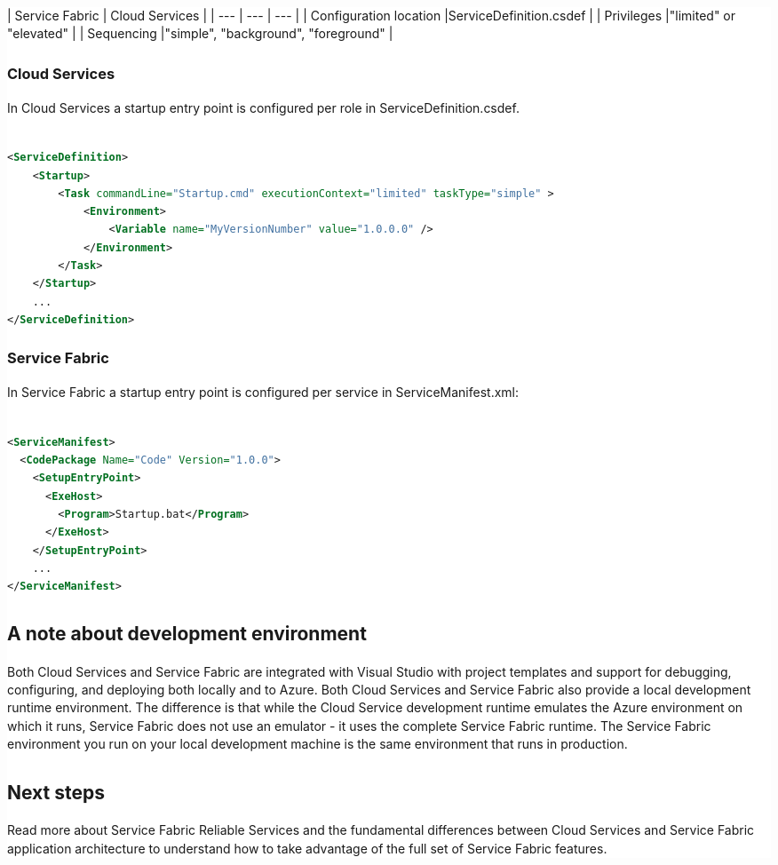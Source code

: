 | Service Fabric | Cloud Services |
| --- | --- | --- |
| Configuration location |ServiceDefinition.csdef |
| Privileges |"limited" or "elevated" |
| Sequencing |"simple", "background", "foreground" |

### Cloud Services
In Cloud Services a startup entry point is configured per role in ServiceDefinition.csdef. 

```xml

<ServiceDefinition>
    <Startup>
        <Task commandLine="Startup.cmd" executionContext="limited" taskType="simple" >
            <Environment>
                <Variable name="MyVersionNumber" value="1.0.0.0" />
            </Environment>
        </Task>
    </Startup>
    ...
</ServiceDefinition>

```

### Service Fabric
In Service Fabric a startup entry point is configured per service in ServiceManifest.xml:

```xml

<ServiceManifest>
  <CodePackage Name="Code" Version="1.0.0">
    <SetupEntryPoint>
      <ExeHost>
        <Program>Startup.bat</Program>
      </ExeHost>
    </SetupEntryPoint>
    ...
</ServiceManifest>

``` 

## A note about development environment
Both Cloud Services and Service Fabric are integrated with Visual Studio with project templates and support for debugging, configuring, and deploying both locally and to Azure. Both Cloud Services and Service Fabric also provide a local development runtime environment. The difference is that while the Cloud Service development runtime emulates the Azure environment on which it runs, Service Fabric does not use an emulator - it uses the complete Service Fabric runtime. The Service Fabric environment you run on your local development machine is the same environment that runs in production.

## Next steps
Read more about Service Fabric Reliable Services and the fundamental differences between Cloud Services and Service Fabric application architecture to understand how to take advantage of the full set of Service Fabric features.
